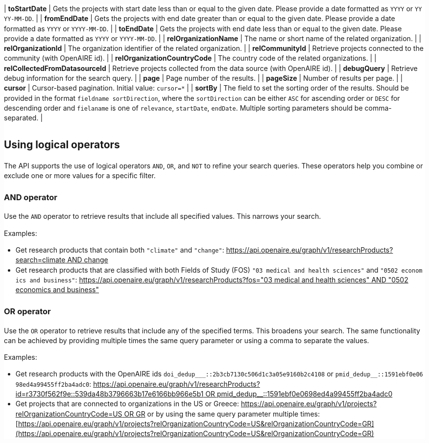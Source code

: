 | **toStartDate** | Gets the projects with start date less than or equal to the given date. Please provide a date formatted as `YYYY` or `YYYY-MM-DD`. |
| **fromEndDate** | Gets the projects with end date greater than or equal to the given date. Please provide a date formatted as `YYYY` or `YYYY-MM-DD`. |
| **toEndDate** | Gets the projects with end date less than or equal to the given date. Please provide a date formatted as `YYYY` or `YYYY-MM-DD`. |
| **relOrganizationName** | The name or short name of the related organization. |
| **relOrganizationId** | The organization identifier of the related organization. |
| **relCommunityId** | Retrieve projects connected to the community (with OpenAIRE id). |
| **relOrganizationCountryCode** | The country code of the related organizations. |
| **relCollectedFromDatasourceId** | Retrieve projects collected from the data source (with OpenAIRE id). |
| **debugQuery** | Retrieve debug information for the search query. |
| **page** | Page number of the results. |
| **pageSize** | Number of results per page. |
| **cursor** | Cursor-based pagination. Initial value: `cursor=*` |
| **sortBy** | The field to set the sorting order of the results. Should be provided in the format `fieldname sortDirection`, where the `sortDirection` can be either `ASC` for ascending order or `DESC` for descending order and `fielaname` is one of `relevance`, `startDate`, `endDate`. Multiple sorting parameters should be comma-separated. |

## Using logical operators

The API supports the use of logical operators `AND`, `OR`, and `NOT` to refine your search queries. These operators help you combine or exclude one or more values for a specific filter.

### AND operator

Use the `AND` operator to retrieve results that include all specified values. This narrows your search.

Examples:

- Get research products that contain both `"climate"` and `"change"`:
	[https://api.openaire.eu/graph/v1/researchProducts?search=climate AND change](https://api.openaire.eu/graph/v1/researchProducts?search=climate%20AND%20change)
- Get research products that are classified with both Fields of Study (FOS) `"03 medical and health sciences"` and `"0502 economics and business"`:
	[https://api.openaire.eu/graph/v1/researchProducts?fos="03 medical and health sciences" AND "0502 economics and business"](https://api.openaire.eu/graph/v1/researchProducts?fos=%2203%20medical%20and%20health%20sciences%22%20AND%20%220502%20economics%20and%20business%22)

### OR operator

Use the `OR` operator to retrieve results that include any of the specified terms. This broadens your search. The same functionality can be achieved by providing multiple times the same query parameter or using a comma to separate the values.

Examples:

- Get research products with the OpenAIRE ids `doi_dedup___::2b3cb7130c506d1c3a05e9160b2c4108` or `pmid_dedup__::1591ebf0e0698ed4a99455ff2ba4adc0`:
	[https://api.openaire.eu/graph/v1/researchProducts?id=r3730f562f9e::539da48b3796663b17e6166bb966e5b1 OR pmid\_dedup\_\_::1591ebf0e0698ed4a99455ff2ba4adc0](https://api.openaire.eu/graph/v1/researchProducts?id=r3730f562f9e::539da48b3796663b17e6166bb966e5b1%20OR%20pmid_dedup__::1591ebf0e0698ed4a99455ff2ba4adc0)
- Get projects that are connected to organizations in the US or Greece:
	[https://api.openaire.eu/graph/v1/projects?relOrganizationCountryCode=US OR GR](https://api.openaire.eu/graph/v1/projects?relOrganizationCountryCode=US%20OR%20GR)
	or by using the same query parameter multiple times: [https://api.openaire.eu/graph/v1/projects?relOrganizationCountryCode=US&relOrganizationCountryCode=GR](https://api.openaire.eu/graph/v1/projects?relOrganizationCountryCode=US&relOrganizationCountryCode=GR)